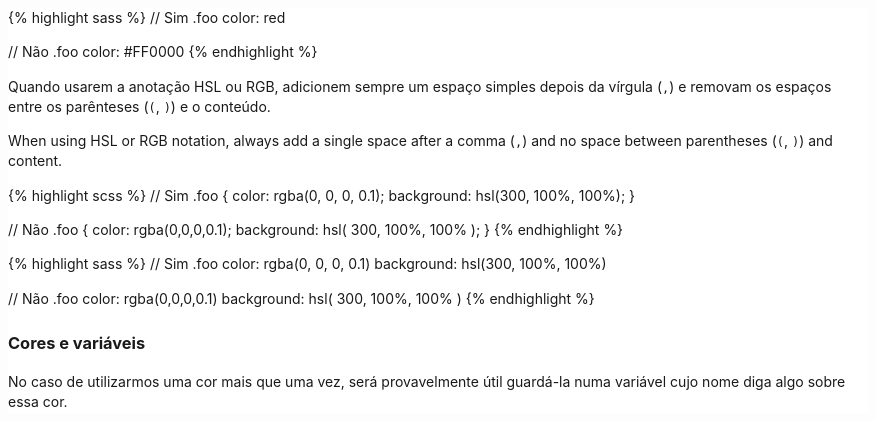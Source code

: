 {% highlight sass %}
// Sim
.foo
  color: red

// Não
.foo
  color: #FF0000
{% endhighlight %}
  </div>
</div>

Quando usarem a anotação HSL ou RGB, adicionem sempre um espaço simples depois da vírgula (`,`) e removam os espaços entre os parênteses (`(`, `)`) e o conteúdo.

When using HSL or RGB notation, always add a single space after a comma (`,`) and no space between parentheses (`(`, `)`) and content.

<div class="code-block">
  <div class="code-block__wrapper" data-syntax="scss">
{% highlight scss %}
// Sim
.foo {
  color: rgba(0, 0, 0, 0.1);
  background: hsl(300, 100%, 100%);
}

// Não
.foo {
  color: rgba(0,0,0,0.1);
  background: hsl( 300, 100%, 100% );
}
{% endhighlight %}
  </div>
  <div class="code-block__wrapper" data-syntax="sass">
{% highlight sass %}
// Sim
.foo
  color: rgba(0, 0, 0, 0.1)
  background: hsl(300, 100%, 100%)

// Não
.foo
  color: rgba(0,0,0,0.1)
  background: hsl( 300, 100%, 100% )
{% endhighlight %}
  </div>
</div>



### Cores e variáveis

No caso de utilizarmos uma cor mais que uma vez, será provavelmente útil guardá-la numa variável cujo nome diga algo sobre essa cor.
